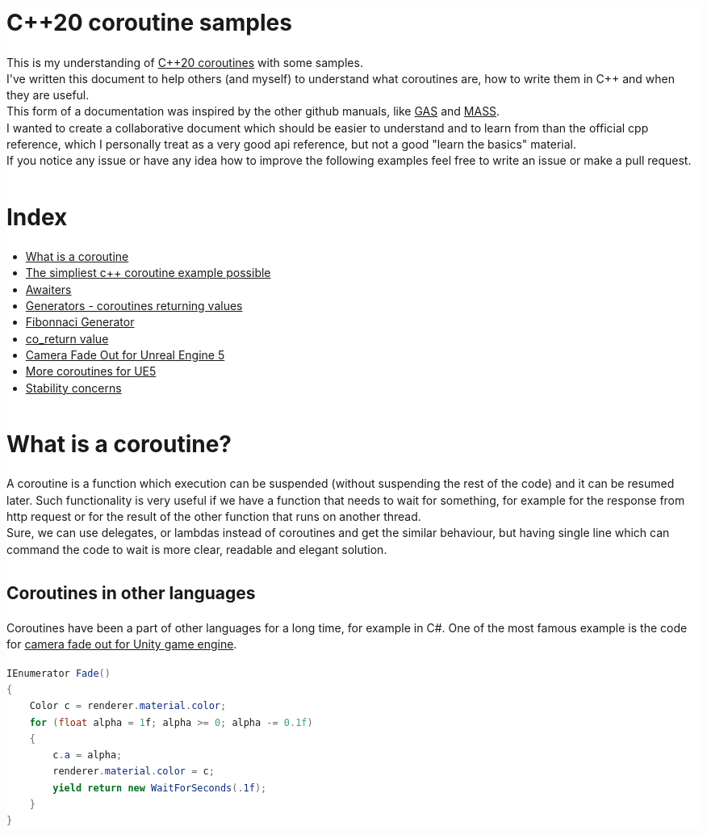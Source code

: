 # C++20 coroutine samples

This is my understanding of [C++20 coroutines](https://en.cppreference.com/w/cpp/language/coroutines) with some samples.  
I've written this document to help others (and myself) to understand what coroutines are, how to write them in C++ and when they are useful.   
This form of a documentation was inspired by the other github manuals, like [GAS](https://github.com/tranek/GASDocumentation) and [MASS](https://github.com/Megafunk/MassSample).  
I wanted to create a collaborative document which should be easier to understand and to learn from than the official cpp reference, which I personally treat as a very good api reference, but not a good "learn the basics" material.  
If you notice any issue or have any idea how to improve the following examples feel free to write an issue or make a pull request.

# Index
* [What is a coroutine](#what-is-a-coroutine)
* [The simpliest c++ coroutine example possible](#the-simpliest-c-coroutine-example-possible)
* [Awaiters](#awaiters)
* [Generators - coroutines returning values](#generators---coroutines-returning-values)
* [Fibonnaci Generator](#fibonacci-generator)
* [co_return value](#co_return-value)
* [Camera Fade Out for Unreal Engine 5](#camera-fade-out-for-unreal-engine-5)
* [More coroutines for UE5](#more-coroutines-for-ue5)
* [Stability concerns](#stability-concerns)

# What is a coroutine?

A coroutine is a function which execution can be suspended (without suspending the rest of the code) and it can be resumed later. Such functionality is very useful if we have a function that needs to wait for something, for example for the response from http request or for the result of the other function that runs on another thread.  
Sure, we can use delegates, or lambdas instead of coroutines and get the similar behaviour, but having single line which can command the code to wait is more clear, readable and elegant solution.

## Coroutines in other languages

Coroutines have been a part of other languages for a long time, for example in C#. One of the most famous example is the code for [camera fade out for Unity game engine](https://docs.unity3d.com/Manual/Coroutines.html).

```cs
IEnumerator Fade()
{
    Color c = renderer.material.color;
    for (float alpha = 1f; alpha >= 0; alpha -= 0.1f)
    {
        c.a = alpha;
        renderer.material.color = c;
        yield return new WaitForSeconds(.1f);
    }
}
```
